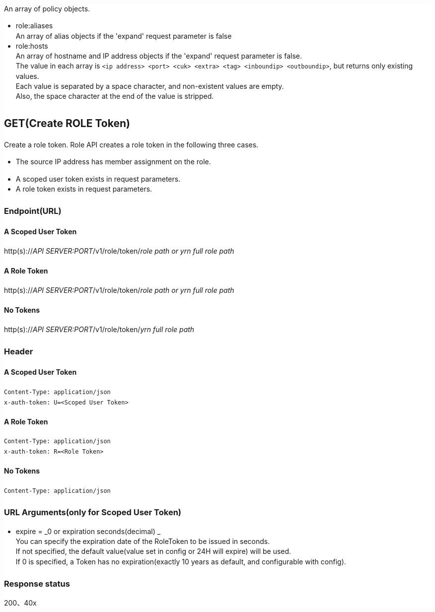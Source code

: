 An array of policy objects.
- role:aliases  
An array of alias objects if the 'expand' request parameter is false
- role:hosts  
An array of hostname and IP address objects if the 'expand' request parameter is false.  
The value in each array is `<ip address> <port> <cuk> <extra> <tag> <inboundip> <outboundip>`, but returns only existing values.  
Each value is separated by a space character, and non-existent values are empty.  
Also, the space character at the end of the value is stripped.

## GET(Create ROLE Token)

Create a role token. Role API creates a role token in the following three cases.

- The source IP address has member assignment on the role.
* A scoped user token exists in request parameters.
* A role token exists in request parameters.

### Endpoint(URL)
#### A Scoped User Token
http(s)://_API SERVER:PORT_/v1/role/token/_role path or yrn full role path_
#### A Role Token
http(s)://_API SERVER:PORT_/v1/role/token/_role path or yrn full role path_
#### No Tokens
http(s)://_API SERVER:PORT_/v1/role/token/_yrn full role path_

### Header
#### A Scoped User Token
```
Content-Type: application/json
x-auth-token: U=<Scoped User Token>
```
#### A Role Token
```
Content-Type: application/json
x-auth-token: R=<Role Token>
```
#### No Tokens
```
Content-Type: application/json
```

### URL Arguments(only for Scoped User Token)
- expire = _0 or expiration seconds(decimal) _  
You can specify the expiration date of the RoleToken to be issued in seconds.  
If not specified, the default value(value set in config or 24H will expire) will be used.  
If 0 is specified, a Token has no expiration(exactly 10 years as default, and configurable with config).

### Response status
200、40x
